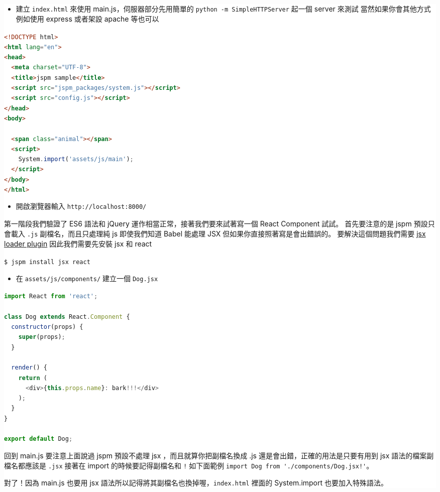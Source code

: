 * 建立 `index.html` 來使用 main.js，伺服器部分先用簡單的 `python -m SimpleHTTPServer` 起一個 server 來測試
當然如果你會其他方式例如使用 express 或者架設 apache 等也可以

~~~html
<!DOCTYPE html>
<html lang="en">
<head>
  <meta charset="UTF-8">
  <title>jspm sample</title>
  <script src="jspm_packages/system.js"></script>
  <script src="config.js"></script>
</head>
<body>

  <span class="animal"></span>
  <script>
    System.import('assets/js/main');
  </script>
</body>
</html>
~~~

* 開啟瀏覽器輸入 `http://localhost:8000/`

第一階段我們驗證了 ES6 語法和 jQuery 運作相當正常，接著我們要來試著寫一個 React Component 試試。
首先要注意的是 jspm 預設只會載入 `.js` 副檔名，而且只處理純 js 即使我們知道 Babel 能處理 JSX 但如果你直接照著寫是會出錯誤的。
要解決這個問題我們需要 [jsx loader plugin](https://github.com/floatdrop/plugin-jsx) 因此我們需要先安裝 jsx 和 react

~~~bash
$ jspm install jsx react
~~~

* 在 `assets/js/components/` 建立一個 `Dog.jsx`

~~~js
import React from 'react';

class Dog extends React.Component {
  constructor(props) {
    super(props);
  }

  render() {
    return (
      <div>{this.props.name}: bark!!!</div>
    );
  }
}

export default Dog;
~~~

回到 main.js 要注意上面說過 jspm 預設不處理 jsx ，而且就算你把副檔名換成 .js 還是會出錯，正確的用法是只要有用到 jsx 語法的檔案副檔名都應該是 `.jsx`
接著在 import 的時候要記得副檔名和 `!` 如下面範例 `import Dog from './components/Dog.jsx!'`。

對了！因為 main.js 也要用 jsx 語法所以記得將其副檔名也換掉喔，`index.html` 裡面的 System.import 也要加入特殊語法。
